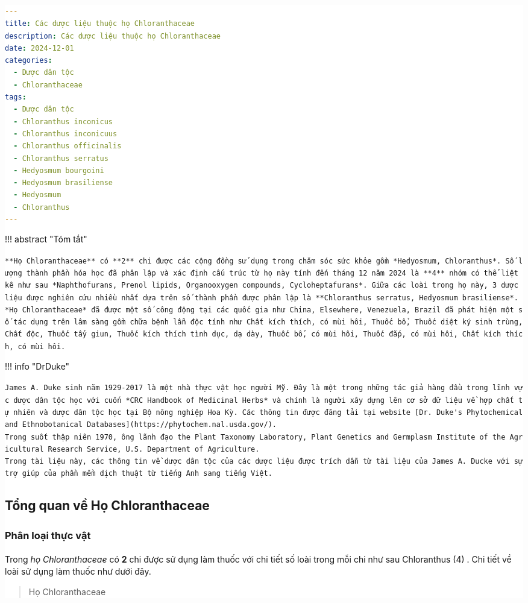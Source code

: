 ```yaml
---
title: Các dược liệu thuộc họ Chloranthaceae
description: Các dược liệu thuộc họ Chloranthaceae
date: 2024-12-01
categories:
  - Dược dân tộc
  - Chloranthaceae
tags:
  - Dược dân tộc
  - Chloranthus inconicus
  - Chloranthus inconicuus
  - Chloranthus officinalis
  - Chloranthus serratus
  - Hedyosmum bourgoini
  - Hedyosmum brasiliense
  - Hedyosmum
  - Chloranthus
---
```

!!! abstract "Tóm tắt"

    **Họ Chloranthaceae** có **2** chi được các cộng đồng sử dụng trong chăm sóc sức khỏe gồm *Hedyosmum, Chloranthus*. Số lượng thành phần hóa học đã phân lập và xác định cấu trúc từ họ này tính đến tháng 12 năm 2024 là **4** nhóm có thể liệt kê như sau *Naphthofurans, Prenol lipids, Organooxygen compounds, Cycloheptafurans*. Giữa các loài trong họ này, 3 dược liệu được nghiên cứu nhiều nhất dựa trên số thành phần được phân lập là **Chloranthus serratus, Hedyosmum brasiliense*. *Họ Chloranthaceae* đã được một số công động tại các quốc gia như China, Elsewhere, Venezuela, Brazil đã phát hiện một số tác dụng trên lâm sàng gồm chữa bệnh lẫn độc tính như Chất kích thích, có mùi hôi, Thuốc bổ, Thuốc diệt ký sinh trùng, Chất độc, Thuốc tẩy giun, Thuốc kích thích tình dục, dạ dày, Thuốc bổ, có mùi hôi, Thuốc đắp, có mùi hôi, Chất kích thích, có mùi hôi.

!!! info "DrDuke"

    James A. Duke sinh năm 1929-2017 là một nhà thực vật học người Mỹ. Đây là một trong những tác giả hàng đầu trong lĩnh vực dược dân tộc học với cuốn *CRC Handbook of Medicinal Herbs* và chính là người xây dựng lên cơ sở dữ liệu về hợp chất tự nhiên và dược dân tộc học tại Bộ nông nghiệp Hoa Kỳ. Các thông tin được đăng tải tại website [Dr. Duke's Phytochemical and Ethnobotanical Databases](https://phytochem.nal.usda.gov/). 
    Trong suốt thập niên 1970, ông lãnh đạo the Plant Taxonomy Laboratory, Plant Genetics and Germplasm Institute of the Agricultural Research Service, U.S. Department of Agriculture.
    Trong tài liệu này, các thông tin về dược dân tộc của các dược liệu được trích dẫn từ tài liệu của James A. Ducke với sự trợ giúp của phần mềm dịch thuật từ tiếng Anh sang tiếng Việt.
   
## Tổng quan về Họ Chloranthaceae
### Phân loại thực vật
Trong *họ Chloranthaceae* có **2** chi được sử dụng làm thuốc với chi tiết số loài trong mỗi chi như sau Chloranthus (4) . Chi tiết về loài sử dụng làm thuốc như dưới đây.  

>Họ Chloranthaceae

